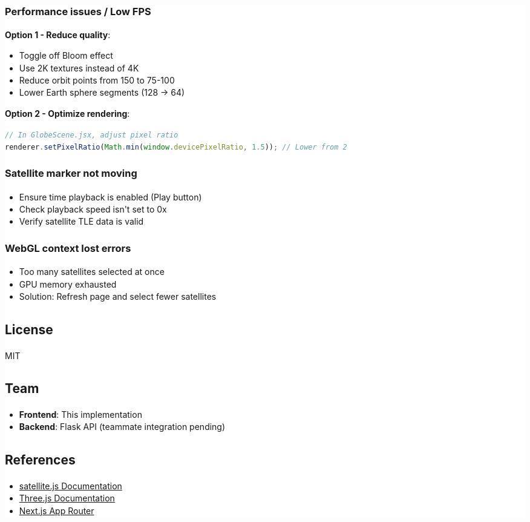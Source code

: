 ### Performance issues / Low FPS
**Option 1 - Reduce quality**:
- Toggle off Bloom effect
- Use 2K textures instead of 4K
- Reduce orbit points from 150 to 75-100
- Lower Earth sphere segments (128 → 64)

**Option 2 - Optimize rendering**:
```javascript
// In GlobeScene.jsx, adjust pixel ratio
renderer.setPixelRatio(Math.min(window.devicePixelRatio, 1.5)); // Lower from 2
```

### Satellite marker not moving
- Ensure time playback is enabled (Play button)
- Check playback speed isn't set to 0x
- Verify satellite TLE data is valid

### WebGL context lost errors
- Too many satellites selected at once
- GPU memory exhausted
- Solution: Refresh page and select fewer satellites

## License

MIT

## Team

- **Frontend**: This implementation
- **Backend**: Flask API (teammate integration pending)

## References

- [satellite.js Documentation](https://github.com/shashwatak/satellite-js)
- [Three.js Documentation](https://threejs.org/docs/)
- [Next.js App Router](https://nextjs.org/docs/app)

